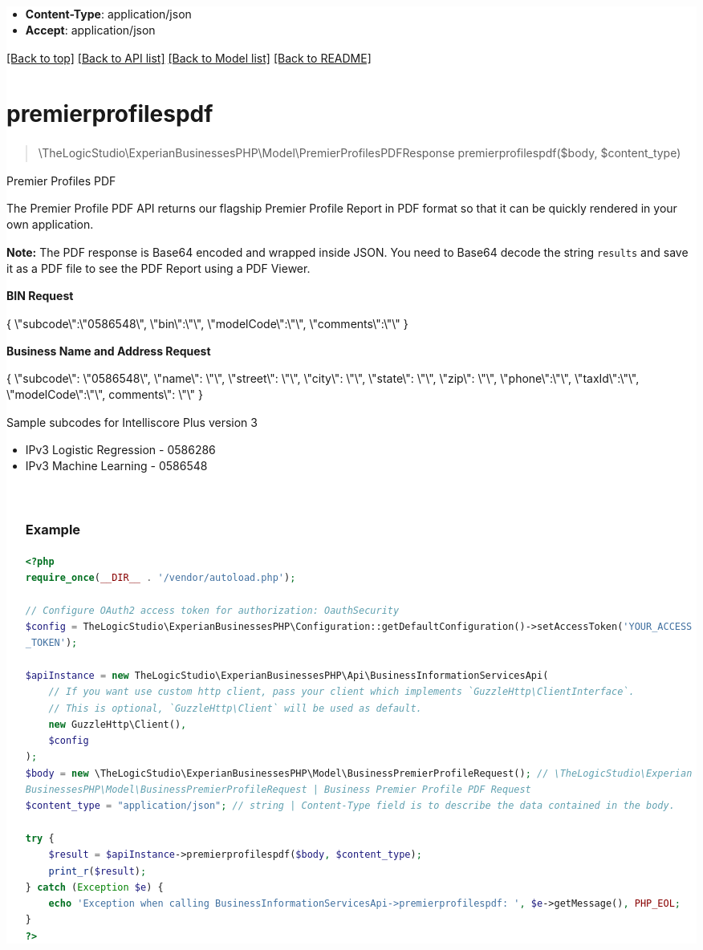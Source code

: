  - **Content-Type**: application/json
 - **Accept**: application/json

[[Back to top]](#) [[Back to API list]](../../README.md#documentation-for-api-endpoints) [[Back to Model list]](../../README.md#documentation-for-models) [[Back to README]](../../README.md)

# **premierprofilespdf**
> \TheLogicStudio\ExperianBusinessesPHP\Model\PremierProfilesPDFResponse premierprofilespdf($body, $content_type)

Premier Profiles PDF

<p>The Premier Profile PDF API returns our flagship Premier Profile Report in PDF format so that it can be quickly rendered in your own application.</p> <p><strong>Note:</strong> The PDF response is Base64 encoded and wrapped inside JSON. You need to Base64 decode the string <code>results</code> and save it as a PDF file to see the PDF Report using a PDF Viewer.</p> <p><strong>BIN Request</strong></p> <p>{ \"subcode\":\"0586548\", \"bin\":\"\", \"modelCode\":\"\", \"comments\":\"\" } </p> <p><strong>Business Name and Address Request</strong></p> <p>{ \"subcode\": \"0586548\", \"name\": \"\", \"street\": \"\", \"city\": \"\", \"state\": \"\", \"zip\": \"\", \"phone\":\"\", \"taxId\":\"\", \"modelCode\":\"\", comments\": \"\" } </p> <p>Sample subcodes for Intelliscore Plus version 3</p> <ul> <li>IPv3 Logistic Regression - 0586286</li> <li>IPv3 Machine Learning - 0586548</li> <p>&nbsp;</p>

### Example
```php
<?php
require_once(__DIR__ . '/vendor/autoload.php');

// Configure OAuth2 access token for authorization: OauthSecurity
$config = TheLogicStudio\ExperianBusinessesPHP\Configuration::getDefaultConfiguration()->setAccessToken('YOUR_ACCESS_TOKEN');

$apiInstance = new TheLogicStudio\ExperianBusinessesPHP\Api\BusinessInformationServicesApi(
    // If you want use custom http client, pass your client which implements `GuzzleHttp\ClientInterface`.
    // This is optional, `GuzzleHttp\Client` will be used as default.
    new GuzzleHttp\Client(),
    $config
);
$body = new \TheLogicStudio\ExperianBusinessesPHP\Model\BusinessPremierProfileRequest(); // \TheLogicStudio\ExperianBusinessesPHP\Model\BusinessPremierProfileRequest | Business Premier Profile PDF Request
$content_type = "application/json"; // string | Content-Type field is to describe the data contained in the body.

try {
    $result = $apiInstance->premierprofilespdf($body, $content_type);
    print_r($result);
} catch (Exception $e) {
    echo 'Exception when calling BusinessInformationServicesApi->premierprofilespdf: ', $e->getMessage(), PHP_EOL;
}
?>
```
